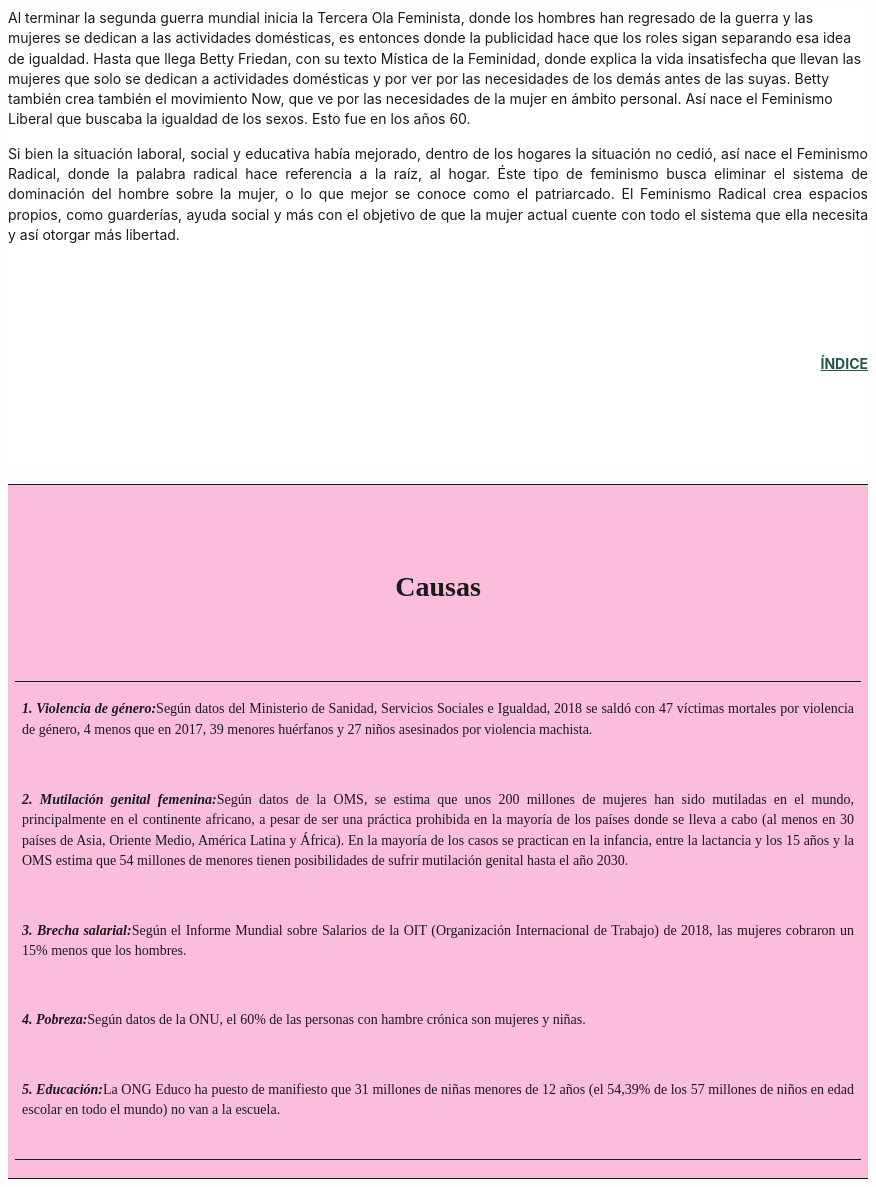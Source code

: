 <p aling="justify">Al terminar la segunda guerra mundial inicia la Tercera Ola Feminista, donde los hombres han regresado de la guerra y las mujeres se dedican a las actividades domésticas, es entonces donde la publicidad hace que los roles sigan separando esa idea de igualdad. Hasta que llega Betty Friedan, con su texto Mística de la Feminidad, donde explica la vida insatisfecha que llevan las mujeres que solo se dedican a actividades domésticas y por ver por las necesidades de los demás antes de las suyas. Betty también crea también el movimiento Now, que ve por las necesidades de la mujer en ámbito personal. Así nace el Feminismo Liberal que buscaba la igualdad de los sexos. Esto fue en los años 60.</p>
<p align="justify">Si bien la situación laboral, social y educativa había mejorado, dentro de los hogares la situación no cedió, así nace el Feminismo Radical, donde la palabra radical hace referencia a la raíz, al hogar. Éste tipo de feminismo busca eliminar el sistema de dominación del hombre sobre la mujer, o lo que mejor se conoce como el patriarcado. El Feminismo Radical crea espacios propios, como guarderías, ayuda social y más con el objetivo de que la mujer actual cuente con todo el sistema que ella necesita y así otorgar más libertad.</p>
<br>
<br>
<br>
<br>
<p align="right"><b><a href="#indice" style="color:#20584B;">ÍNDICE</a></b></p>
<br>
<br>
<br>
<br>
</td>
</tr>
</table>

</td>
</tr>
</table>

<table border="0" bgcolor="#FABEDC" width="75%" align="right">
<tr>
<td><br><br><center><p><font face="forte"><h1 style="color:#97275B;"><a name="causas">Causas</a></h1></font></p></center>
<br>
<br>
<table border="0" bgcolor="#FABEDC" width="90%" align="center">
<tr>
<td>
<p align="justify"><font face="corbel"><b><i>1. Violencia de género:</i></b>Según datos del Ministerio de Sanidad, Servicios Sociales e Igualdad, 2018 se saldó con 47 víctimas mortales por violencia de género, 4 menos que en 2017, 39 menores huérfanos y 27 niños asesinados por violencia machista.</p>
<br>
<p align="justify"><font face="corbel"><b><i>2. Mutilación genital femenina:</i></b>Según datos de la OMS, se estima que unos 200 millones de mujeres han sido mutiladas en el mundo, principalmente en el continente africano, a pesar de ser una práctica prohibida en la mayoría de los países donde se lleva a cabo (al menos en 30 países de Asia, Oriente Medio, América Latina y África). En la mayoría de los casos se practican en la infancia, entre la lactancia y los 15 años y la OMS estima que 54 millones de menores tienen posibilidades de sufrir mutilación genital hasta el año 2030.</p>
<br>
<p align="justify"><font face="corbel"><b><i>3. Brecha salarial:</i></b>Según el Informe Mundial sobre Salarios de la OIT (Organización Internacional de Trabajo) de 2018, las mujeres cobraron un 15% menos que los hombres.</p>
<br>
<p align="justify"><font face="corbel"><b><i>4. Pobreza:</i></b>Según datos de la ONU, el 60% de las personas con hambre crónica son mujeres y niñas.</p>
<br>
<p align="justify"><font face="corbel"><b><i>5. Educación:</i></b>La ONG Educo ha puesto de manifiesto que 31 millones de niñas menores de 12 años (el 54,39% de los 57 millones de niños en edad escolar en todo el mundo) no van a la escuela.</p>
<br>
